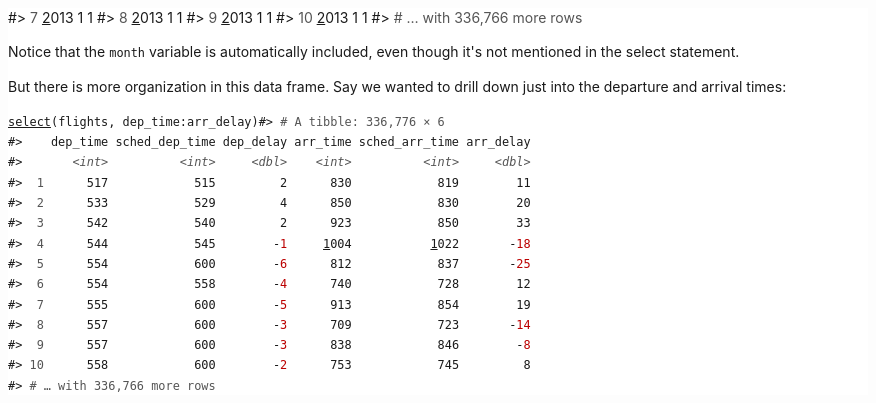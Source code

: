 <span><span class='c'>#&gt; <span style='color: #555555;'> 7</span>  <span style='text-decoration: underline;'>2</span>013     1     1</span></span>
<span><span class='c'>#&gt; <span style='color: #555555;'> 8</span>  <span style='text-decoration: underline;'>2</span>013     1     1</span></span>
<span><span class='c'>#&gt; <span style='color: #555555;'> 9</span>  <span style='text-decoration: underline;'>2</span>013     1     1</span></span>
<span><span class='c'>#&gt; <span style='color: #555555;'>10</span>  <span style='text-decoration: underline;'>2</span>013     1     1</span></span>
<span><span class='c'>#&gt; <span style='color: #555555;'># … with 336,766 more rows</span></span></span></code></pre>

</div>

Notice that the `month` variable is automatically included, even though it's not mentioned in the select statement.

But there is more organization in this data frame. Say we wanted to drill down just into the departure and arrival times:

<div class="highlight">

<pre class='chroma'><code class='language-r' data-lang='r'><span><span class='nf'><a href='https://dplyr.tidyverse.org/reference/select.html'>select</a></span><span class='o'>(</span><span class='nv'>flights</span>, <span class='nv'>dep_time</span><span class='o'>:</span><span class='nv'>arr_delay</span><span class='o'>)</span></span><span><span class='c'>#&gt; <span style='color: #555555;'># A tibble: 336,776 × 6</span></span></span>
<span><span class='c'>#&gt;    dep_time sched_dep_time dep_delay arr_time sched_arr_time arr_delay</span></span>
<span><span class='c'>#&gt;       <span style='color: #555555; font-style: italic;'>&lt;int&gt;</span>          <span style='color: #555555; font-style: italic;'>&lt;int&gt;</span>     <span style='color: #555555; font-style: italic;'>&lt;dbl&gt;</span>    <span style='color: #555555; font-style: italic;'>&lt;int&gt;</span>          <span style='color: #555555; font-style: italic;'>&lt;int&gt;</span>     <span style='color: #555555; font-style: italic;'>&lt;dbl&gt;</span></span></span>
<span><span class='c'>#&gt; <span style='color: #555555;'> 1</span>      517            515         2      830            819        11</span></span>
<span><span class='c'>#&gt; <span style='color: #555555;'> 2</span>      533            529         4      850            830        20</span></span>
<span><span class='c'>#&gt; <span style='color: #555555;'> 3</span>      542            540         2      923            850        33</span></span>
<span><span class='c'>#&gt; <span style='color: #555555;'> 4</span>      544            545        -<span style='color: #BB0000;'>1</span>     <span style='text-decoration: underline;'>1</span>004           <span style='text-decoration: underline;'>1</span>022       -<span style='color: #BB0000;'>18</span></span></span>
<span><span class='c'>#&gt; <span style='color: #555555;'> 5</span>      554            600        -<span style='color: #BB0000;'>6</span>      812            837       -<span style='color: #BB0000;'>25</span></span></span>
<span><span class='c'>#&gt; <span style='color: #555555;'> 6</span>      554            558        -<span style='color: #BB0000;'>4</span>      740            728        12</span></span>
<span><span class='c'>#&gt; <span style='color: #555555;'> 7</span>      555            600        -<span style='color: #BB0000;'>5</span>      913            854        19</span></span>
<span><span class='c'>#&gt; <span style='color: #555555;'> 8</span>      557            600        -<span style='color: #BB0000;'>3</span>      709            723       -<span style='color: #BB0000;'>14</span></span></span>
<span><span class='c'>#&gt; <span style='color: #555555;'> 9</span>      557            600        -<span style='color: #BB0000;'>3</span>      838            846        -<span style='color: #BB0000;'>8</span></span></span>
<span><span class='c'>#&gt; <span style='color: #555555;'>10</span>      558            600        -<span style='color: #BB0000;'>2</span>      753            745         8</span></span>
<span><span class='c'>#&gt; <span style='color: #555555;'># … with 336,766 more rows</span></span></span></code></pre>

